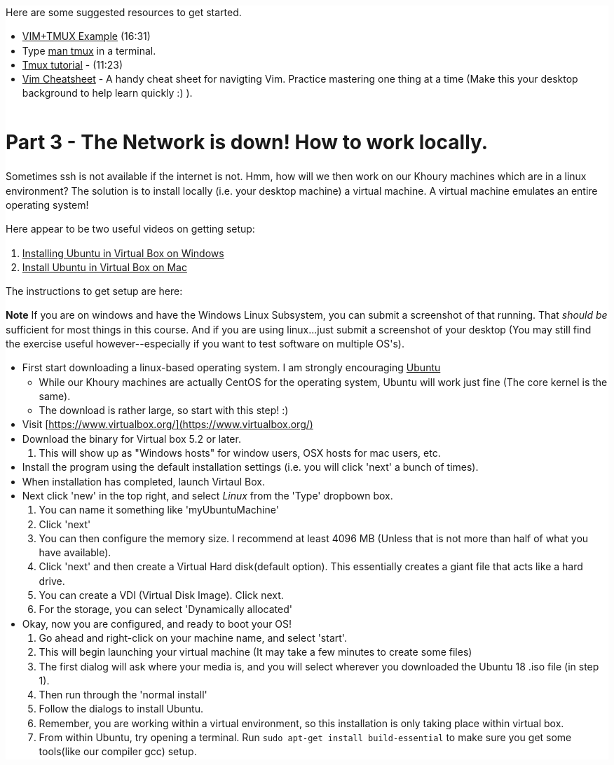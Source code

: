 Here are some suggested resources to get started.

* [VIM+TMUX Example](https://www.youtube.com/watch?v=YD9aFIvlQYs)  (16:31)
* Type [man tmux](https://linux.die.net/man/1/tmux) in a terminal.
* [Tmux tutorial](https://www.youtube.com/watch?v=BHhA_ZKjyxo) -  (11:23)
* [Vim Cheatsheet](https://vim.rtorr.com/) - A handy cheat sheet for navigting Vim. Practice mastering one thing at a time (Make this your desktop background to help learn quickly :) ).

# Part 3 - The Network is down! How to work locally.

Sometimes ssh is not available if the internet is not. Hmm, how will we then work on our Khoury machines which are in a linux environment? The solution is to install locally (i.e. your desktop machine) a virtual machine. A virtual machine emulates an entire operating system!

Here appear to be two useful videos on getting setup:

1. [Installing Ubuntu in Virtual Box on Windows](https://www.youtube.com/watch?v=QbmRXJJKsvs)
2. [Install Ubuntu in Virtual Box on Mac](https://www.youtube.com/watch?v=4SbTXqPk_1Y)

The instructions to get setup are here:

**Note** If you are on windows and have the Windows Linux Subsystem, you can submit a screenshot of that running. That *should be* sufficient for most things in this course. And if you are using linux...just submit a screenshot of your desktop (You may still find the exercise useful however--especially if you want to test software on multiple OS's).

* First start downloading a linux-based operating system. I am strongly encouraging [Ubuntu](https://www.ubuntu.com/download/desktop) 
  * While our Khoury machines are actually CentOS for the operating system, Ubuntu will work just fine (The core kernel is the same).
  * The download is rather large, so start with this step! :)
* Visit [https://www.virtualbox.org/](https://www.virtualbox.org/)
* Download the binary for Virtual box 5.2 or later.
  1. This will show up as "Windows hosts" for window users, OSX hosts for mac users, etc.
* Install the program using the default installation settings (i.e. you will click 'next' a bunch of times).
* When installation has completed, launch Virtaul Box.
* Next click 'new' in the top right, and select *Linux* from the 'Type' dropbown box.
  1. You can name it something like 'myUbuntuMachine'
  2. Click 'next'
  3. You can then configure the memory size. I recommend at least 4096 MB (Unless that is not more than half of what you have available).
  4. Click 'next' and then create a Virtual Hard disk(default option). This essentially creates a giant file that acts like a hard drive.
  5. You can create a VDI (Virtual Disk Image). Click next.
  6. For the storage, you can select 'Dynamically allocated'
* Okay, now you are configured, and ready to boot your OS!
  1. Go ahead and right-click on your machine name, and select 'start'. 
  2. This will begin launching your virtual machine (It may take a few minutes to create some files)
  3. The first dialog will ask where your media is, and you will select wherever you downloaded the Ubuntu 18 .iso file (in step 1).
  4. Then run through the 'normal install'
  5. Follow the dialogs to install Ubuntu.
  6. Remember, you are working within a virtual environment, so this installation is only taking place within virtual box.
  7. From within Ubuntu, try opening a terminal. Run `sudo apt-get install build-essential` to make sure you get some tools(like our compiler gcc) setup.
